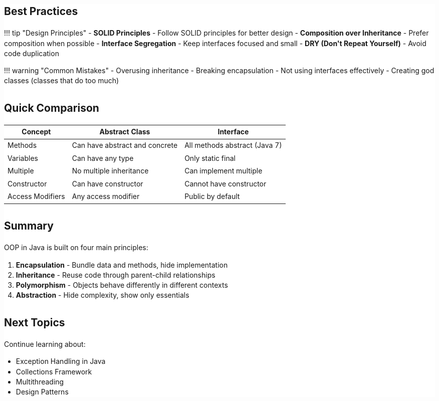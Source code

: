 ## Best Practices

!!! tip "Design Principles"
    - **SOLID Principles** - Follow SOLID principles for better design
    - **Composition over Inheritance** - Prefer composition when possible
    - **Interface Segregation** - Keep interfaces focused and small
    - **DRY (Don't Repeat Yourself)** - Avoid code duplication

!!! warning "Common Mistakes"
    - Overusing inheritance
    - Breaking encapsulation
    - Not using interfaces effectively
    - Creating god classes (classes that do too much)

## Quick Comparison

| Concept | Abstract Class | Interface |
|---------|---------------|-----------|
| Methods | Can have abstract and concrete | All methods abstract (Java 7) |
| Variables | Can have any type | Only static final |
| Multiple | No multiple inheritance | Can implement multiple |
| Constructor | Can have constructor | Cannot have constructor |
| Access Modifiers | Any access modifier | Public by default |

## Summary

OOP in Java is built on four main principles:

1. **Encapsulation** - Bundle data and methods, hide implementation
2. **Inheritance** - Reuse code through parent-child relationships
3. **Polymorphism** - Objects behave differently in different contexts
4. **Abstraction** - Hide complexity, show only essentials

## Next Topics

Continue learning about:
- Exception Handling in Java
- Collections Framework
- Multithreading
- Design Patterns
